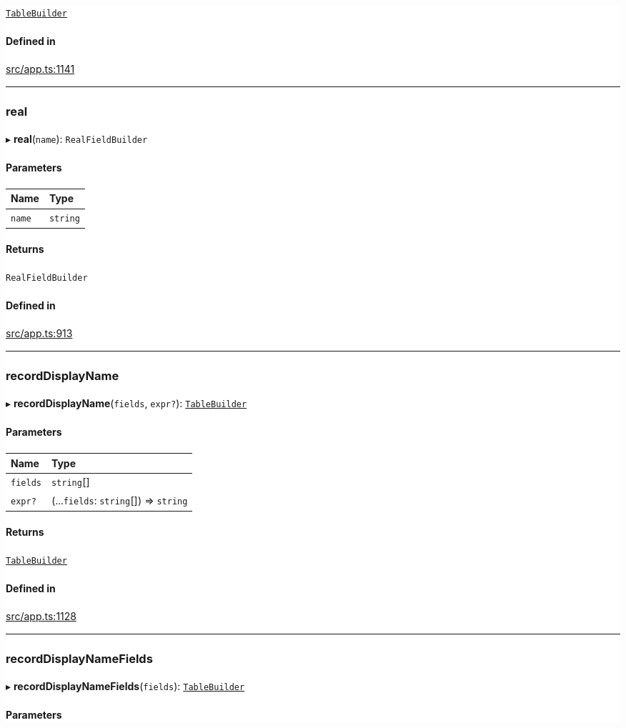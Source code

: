 [`TableBuilder`](TableBuilder.md)

#### Defined in

[src/app.ts:1141](https://github.com/yolmio/boost/blob/b239488/src/app.ts#L1141)

___

### real

▸ **real**(`name`): `RealFieldBuilder`

#### Parameters

| Name | Type |
| :------ | :------ |
| `name` | `string` |

#### Returns

`RealFieldBuilder`

#### Defined in

[src/app.ts:913](https://github.com/yolmio/boost/blob/b239488/src/app.ts#L913)

___

### recordDisplayName

▸ **recordDisplayName**(`fields`, `expr?`): [`TableBuilder`](TableBuilder.md)

#### Parameters

| Name | Type |
| :------ | :------ |
| `fields` | `string`[] |
| `expr?` | (...`fields`: `string`[]) => `string` |

#### Returns

[`TableBuilder`](TableBuilder.md)

#### Defined in

[src/app.ts:1128](https://github.com/yolmio/boost/blob/b239488/src/app.ts#L1128)

___

### recordDisplayNameFields

▸ **recordDisplayNameFields**(`fields`): [`TableBuilder`](TableBuilder.md)

#### Parameters

